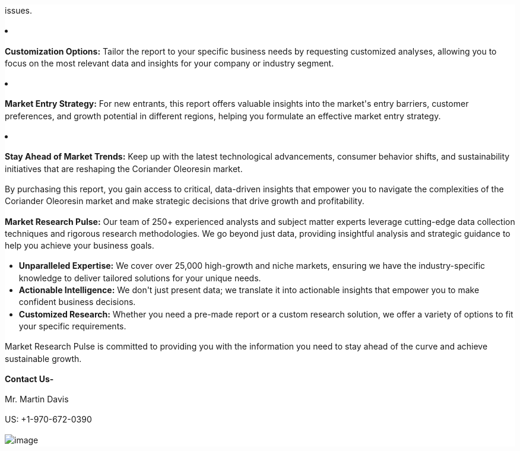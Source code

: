 issues.</p></li><li><p><strong>Customization Options:</strong> Tailor the report to your specific business needs by requesting customized analyses, allowing you to focus on the most relevant data and insights for your company or industry segment.</p></li><li><p><strong>Market Entry Strategy:</strong> For new entrants, this report offers valuable insights into the market's entry barriers, customer preferences, and growth potential in different regions, helping you formulate an effective market entry strategy.</p></li><li><p><strong>Stay Ahead of Market Trends:</strong> Keep up with the latest technological advancements, consumer behavior shifts, and sustainability initiatives that are reshaping the Coriander Oleoresin market.</p></li></ol><p>By purchasing this report, you gain access to critical, data-driven insights that empower you to navigate the complexities of the Coriander Oleoresin market and make strategic decisions that drive growth and profitability.</p><p><strong>Market Research Pulse:</strong>&nbsp;Our team of 250+ experienced analysts and subject matter experts leverage cutting-edge data collection techniques and rigorous research methodologies. We go beyond just data, providing insightful analysis and strategic guidance to help you achieve your business goals.</p><ul><li><strong>Unparalleled Expertise:</strong>&nbsp;We cover over 25,000 high-growth and niche markets, ensuring we have the industry-specific knowledge to deliver tailored solutions for your unique needs.</li><li><strong>Actionable Intelligence:</strong>&nbsp;We don't just present data; we translate it into actionable insights that empower you to make confident business decisions.</li><li><strong>Customized Research:</strong>&nbsp;Whether you need a pre-made report or a custom research solution, we offer a variety of options to fit your specific requirements.</li></ul><p>Market Research Pulse is committed to providing you with the information you need to stay ahead of the curve and achieve sustainable growth.</p><p><strong>Contact Us-</strong></p><p>Mr. Martin Davis</p><p>US: +1-970-672-0390</p>
![image](https://github.com/user-attachments/assets/627114b3-0b89-4ecf-a48e-f45782e3a6ec)
